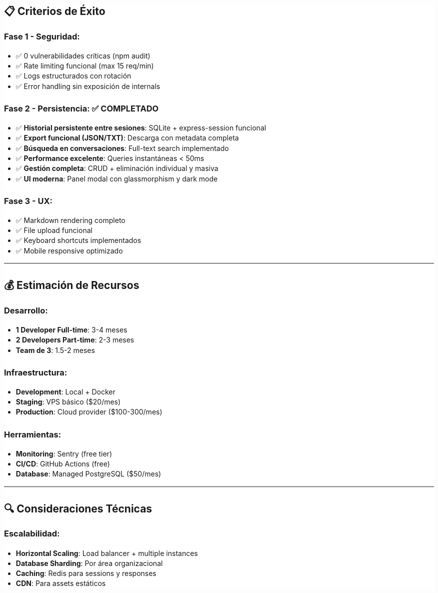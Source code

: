 ## 📋 **Criterios de Éxito**

### Fase 1 - Seguridad:
- ✅ 0 vulnerabilidades críticas (npm audit)
- ✅ Rate limiting funcional (max 15 req/min)
- ✅ Logs estructurados con rotación
- ✅ Error handling sin exposición de internals

### Fase 2 - Persistencia: ✅ COMPLETADO
- ✅ **Historial persistente entre sesiones**: SQLite + express-session funcional
- ✅ **Export funcional (JSON/TXT)**: Descarga con metadata completa  
- ✅ **Búsqueda en conversaciones**: Full-text search implementado
- ✅ **Performance excelente**: Queries instantáneas < 50ms
- ✅ **Gestión completa**: CRUD + eliminación individual y masiva
- ✅ **UI moderna**: Panel modal con glassmorphism y dark mode

### Fase 3 - UX:
- ✅ Markdown rendering completo
- ✅ File upload funcional
- ✅ Keyboard shortcuts implementados
- ✅ Mobile responsive optimizado

---

## 💰 **Estimación de Recursos**

### Desarrollo:
- **1 Developer Full-time**: 3-4 meses
- **2 Developers Part-time**: 2-3 meses
- **Team de 3**: 1.5-2 meses

### Infraestructura:
- **Development**: Local + Docker
- **Staging**: VPS básico ($20/mes)
- **Production**: Cloud provider ($100-300/mes)

### Herramientas:
- **Monitoring**: Sentry (free tier)
- **CI/CD**: GitHub Actions (free)
- **Database**: Managed PostgreSQL ($50/mes)

---

## 🔍 **Consideraciones Técnicas**

### Escalabilidad:
- **Horizontal Scaling**: Load balancer + multiple instances
- **Database Sharding**: Por área organizacional  
- **Caching**: Redis para sessions y responses
- **CDN**: Para assets estáticos
